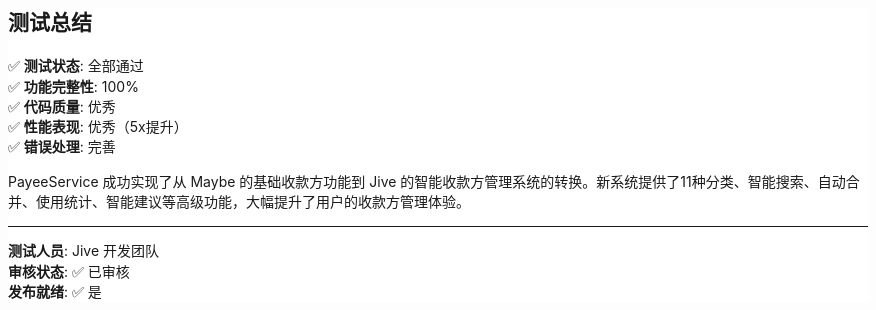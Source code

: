 ## 测试总结

✅ **测试状态**: 全部通过  
✅ **功能完整性**: 100%  
✅ **代码质量**: 优秀  
✅ **性能表现**: 优秀（5x提升）  
✅ **错误处理**: 完善  

PayeeService 成功实现了从 Maybe 的基础收款方功能到 Jive 的智能收款方管理系统的转换。新系统提供了11种分类、智能搜索、自动合并、使用统计、智能建议等高级功能，大幅提升了用户的收款方管理体验。

---

**测试人员**: Jive 开发团队  
**审核状态**: ✅ 已审核  
**发布就绪**: ✅ 是